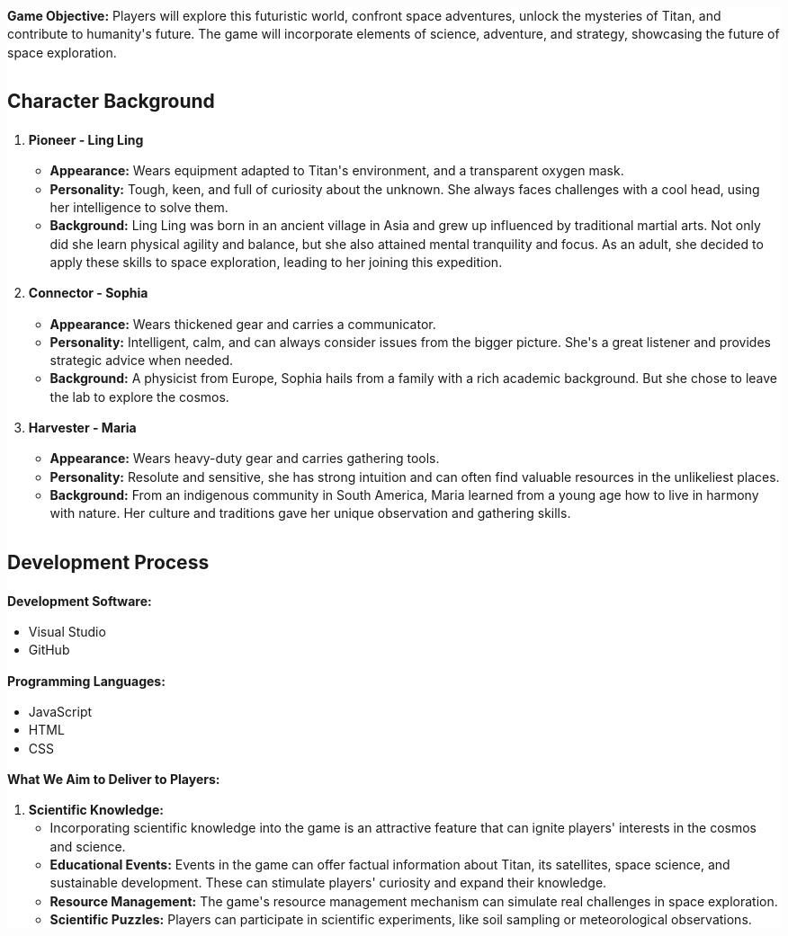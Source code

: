 **Game Objective:** Players will explore this futuristic world, confront space adventures, unlock the mysteries of Titan, and contribute to humanity's future. The game will incorporate elements of science, adventure, and strategy, showcasing the future of space exploration.

## Character Background

1. **Pioneer - Ling Ling**
   - **Appearance:** Wears equipment adapted to Titan's environment, and a transparent oxygen mask.
   - **Personality:** Tough, keen, and full of curiosity about the unknown. She always faces challenges with a cool head, using her intelligence to solve them.
   - **Background:** Ling Ling was born in an ancient village in Asia and grew up influenced by traditional martial arts. Not only did she learn physical agility and balance, but she also attained mental tranquility and focus. As an adult, she decided to apply these skills to space exploration, leading to her joining this expedition.

2. **Connector - Sophia**
   - **Appearance:** Wears thickened gear and carries a communicator.
   - **Personality:** Intelligent, calm, and can always consider issues from the bigger picture. She's a great listener and provides strategic advice when needed.
   - **Background:** A physicist from Europe, Sophia hails from a family with a rich academic background. But she chose to leave the lab to explore the cosmos.

3. **Harvester - Maria**
   - **Appearance:** Wears heavy-duty gear and carries gathering tools.
   - **Personality:** Resolute and sensitive, she has strong intuition and can often find valuable resources in the unlikeliest places.
   - **Background:** From an indigenous community in South America, Maria learned from a young age how to live in harmony with nature. Her culture and traditions gave her unique observation and gathering skills.

## Development Process
**Development Software:** 
- Visual Studio 
- GitHub 

**Programming Languages:** 
- JavaScript 
- HTML 
- CSS 

**What We Aim to Deliver to Players:**
1. **Scientific Knowledge:** 
   - Incorporating scientific knowledge into the game is an attractive feature that can ignite players' interests in the cosmos and science.
   - **Educational Events:** Events in the game can offer factual information about Titan, its satellites, space science, and sustainable development. These can stimulate players' curiosity and expand their knowledge.
   - **Resource Management:** The game's resource management mechanism can simulate real challenges in space exploration.
   - **Scientific Puzzles:** Players can participate in scientific experiments, like soil sampling or meteorological observations.
